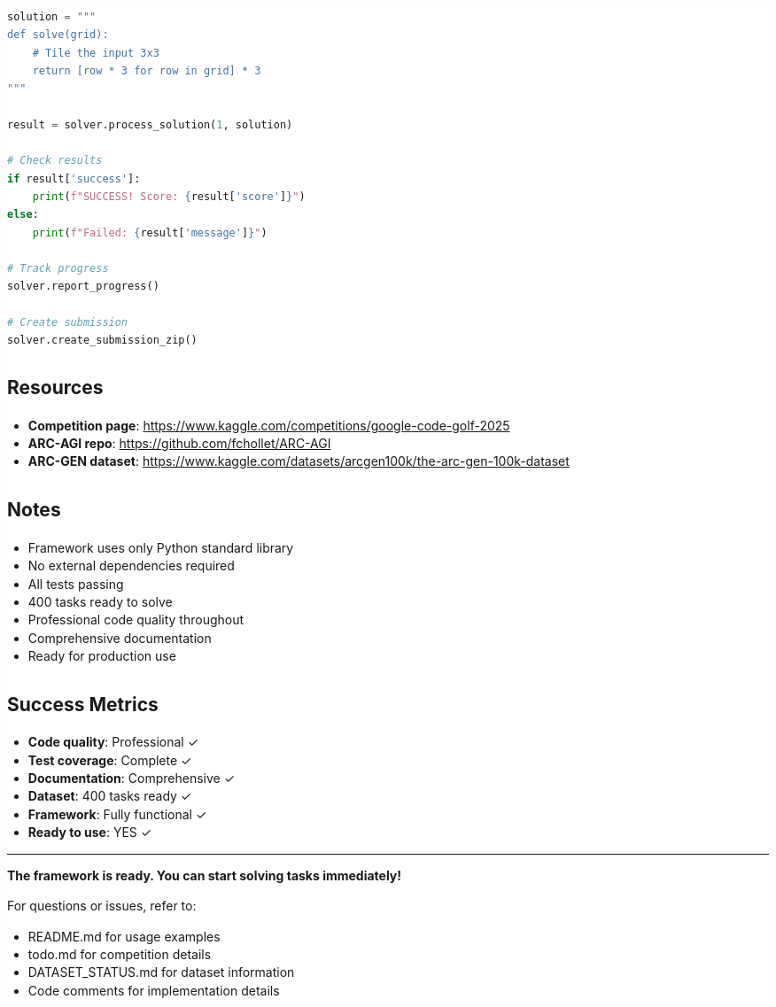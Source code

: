 ```python
solution = """
def solve(grid):
    # Tile the input 3x3
    return [row * 3 for row in grid] * 3
"""

result = solver.process_solution(1, solution)

# Check results
if result['success']:
    print(f"SUCCESS! Score: {result['score']}")
else:
    print(f"Failed: {result['message']}")

# Track progress
solver.report_progress()

# Create submission
solver.create_submission_zip()
```

## Resources

- **Competition page**: https://www.kaggle.com/competitions/google-code-golf-2025
- **ARC-AGI repo**: https://github.com/fchollet/ARC-AGI
- **ARC-GEN dataset**: https://www.kaggle.com/datasets/arcgen100k/the-arc-gen-100k-dataset

## Notes

- Framework uses only Python standard library
- No external dependencies required
- All tests passing
- 400 tasks ready to solve
- Professional code quality throughout
- Comprehensive documentation
- Ready for production use

## Success Metrics

- **Code quality**: Professional ✓
- **Test coverage**: Complete ✓
- **Documentation**: Comprehensive ✓
- **Dataset**: 400 tasks ready ✓
- **Framework**: Fully functional ✓
- **Ready to use**: YES ✓

---

**The framework is ready. You can start solving tasks immediately!**

For questions or issues, refer to:
- README.md for usage examples
- todo.md for competition details
- DATASET_STATUS.md for dataset information
- Code comments for implementation details
